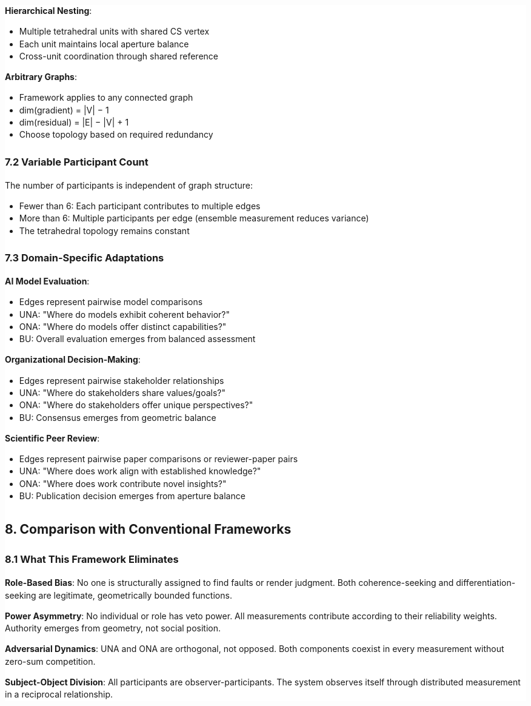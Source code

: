 **Hierarchical Nesting**:
- Multiple tetrahedral units with shared CS vertex
- Each unit maintains local aperture balance
- Cross-unit coordination through shared reference

**Arbitrary Graphs**:
- Framework applies to any connected graph
- dim(gradient) = |V| − 1
- dim(residual) = |E| − |V| + 1
- Choose topology based on required redundancy

### 7.2 Variable Participant Count

The number of participants is independent of graph structure:

- Fewer than 6: Each participant contributes to multiple edges
- More than 6: Multiple participants per edge (ensemble measurement reduces variance)
- The tetrahedral topology remains constant

### 7.3 Domain-Specific Adaptations

**AI Model Evaluation**:
- Edges represent pairwise model comparisons
- UNA: "Where do models exhibit coherent behavior?"
- ONA: "Where do models offer distinct capabilities?"
- BU: Overall evaluation emerges from balanced assessment

**Organizational Decision-Making**:
- Edges represent pairwise stakeholder relationships
- UNA: "Where do stakeholders share values/goals?"
- ONA: "Where do stakeholders offer unique perspectives?"
- BU: Consensus emerges from geometric balance

**Scientific Peer Review**:
- Edges represent pairwise paper comparisons or reviewer-paper pairs
- UNA: "Where does work align with established knowledge?"
- ONA: "Where does work contribute novel insights?"
- BU: Publication decision emerges from aperture balance

## 8. Comparison with Conventional Frameworks

### 8.1 What This Framework Eliminates

**Role-Based Bias**: No one is structurally assigned to find faults or render judgment. Both coherence-seeking and differentiation-seeking are legitimate, geometrically bounded functions.

**Power Asymmetry**: No individual or role has veto power. All measurements contribute according to their reliability weights. Authority emerges from geometry, not social position.

**Adversarial Dynamics**: UNA and ONA are orthogonal, not opposed. Both components coexist in every measurement without zero-sum competition.

**Subject-Object Division**: All participants are observer-participants. The system observes itself through distributed measurement in a reciprocal relationship.
